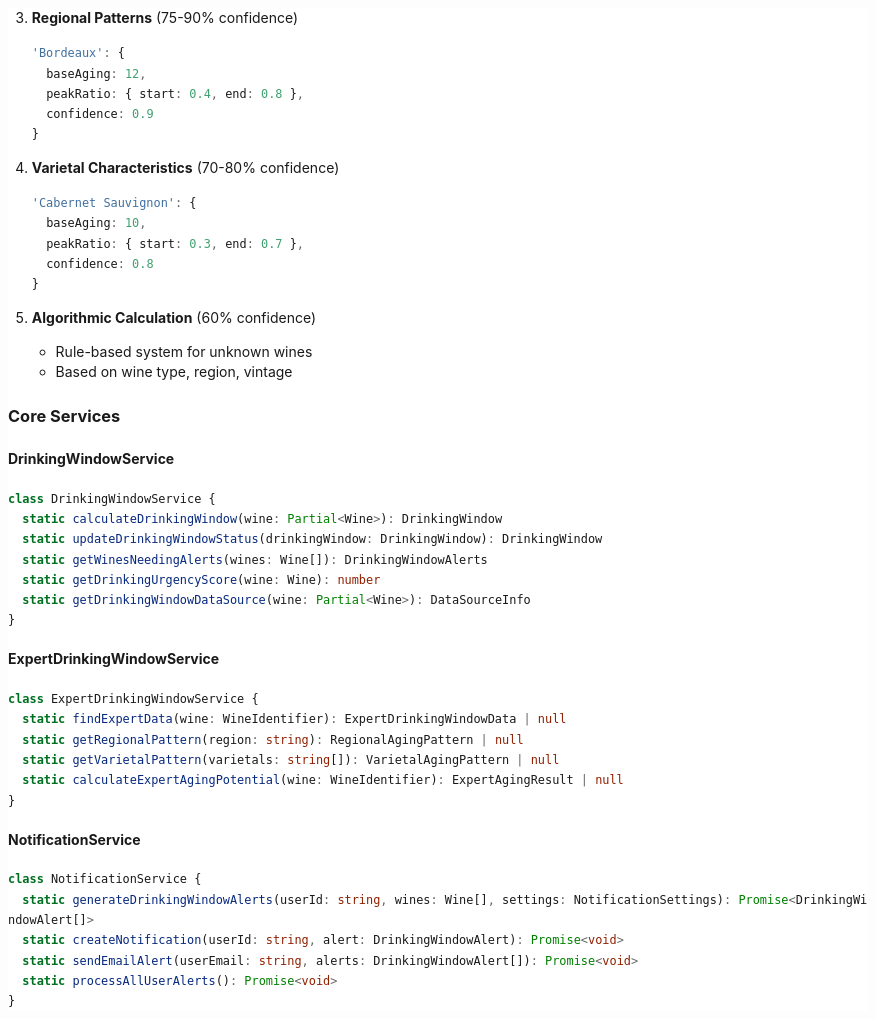 3. **Regional Patterns** (75-90% confidence)
   ```typescript
   'Bordeaux': { 
     baseAging: 12, 
     peakRatio: { start: 0.4, end: 0.8 }, 
     confidence: 0.9 
   }
   ```

4. **Varietal Characteristics** (70-80% confidence)
   ```typescript
   'Cabernet Sauvignon': { 
     baseAging: 10, 
     peakRatio: { start: 0.3, end: 0.7 }, 
     confidence: 0.8 
   }
   ```

5. **Algorithmic Calculation** (60% confidence)
   - Rule-based system for unknown wines
   - Based on wine type, region, vintage

### Core Services

#### DrinkingWindowService
```typescript
class DrinkingWindowService {
  static calculateDrinkingWindow(wine: Partial<Wine>): DrinkingWindow
  static updateDrinkingWindowStatus(drinkingWindow: DrinkingWindow): DrinkingWindow
  static getWinesNeedingAlerts(wines: Wine[]): DrinkingWindowAlerts
  static getDrinkingUrgencyScore(wine: Wine): number
  static getDrinkingWindowDataSource(wine: Partial<Wine>): DataSourceInfo
}
```

#### ExpertDrinkingWindowService
```typescript
class ExpertDrinkingWindowService {
  static findExpertData(wine: WineIdentifier): ExpertDrinkingWindowData | null
  static getRegionalPattern(region: string): RegionalAgingPattern | null
  static getVarietalPattern(varietals: string[]): VarietalAgingPattern | null
  static calculateExpertAgingPotential(wine: WineIdentifier): ExpertAgingResult | null
}
```

#### NotificationService
```typescript
class NotificationService {
  static generateDrinkingWindowAlerts(userId: string, wines: Wine[], settings: NotificationSettings): Promise<DrinkingWindowAlert[]>
  static createNotification(userId: string, alert: DrinkingWindowAlert): Promise<void>
  static sendEmailAlert(userEmail: string, alerts: DrinkingWindowAlert[]): Promise<void>
  static processAllUserAlerts(): Promise<void>
}
```
